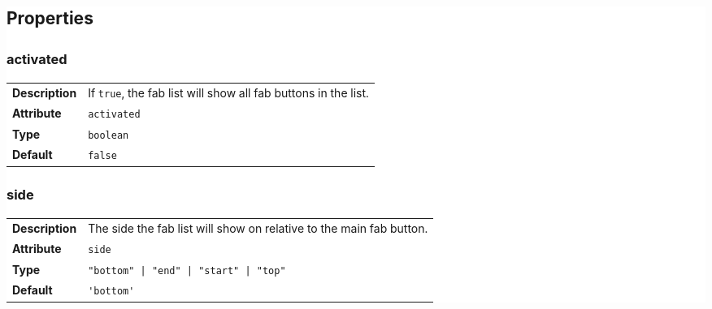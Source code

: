 </TabItem>

</Tabs>

## Properties

### activated

|                 |                                                                |
| --------------- | -------------------------------------------------------------- |
| **Description** | If `true`, the fab list will show all fab buttons in the list. |
| **Attribute**   | `activated`                                                    |
| **Type**        | `boolean`                                                      |
| **Default**     | `false`                                                        |

### side

|                 |                                                                     |
| --------------- | ------------------------------------------------------------------- |
| **Description** | The side the fab list will show on relative to the main fab button. |
| **Attribute**   | `side`                                                              |
| **Type**        | `"bottom" \| "end" \| "start" \| "top"`                             |
| **Default**     | `'bottom'`                                                          |
